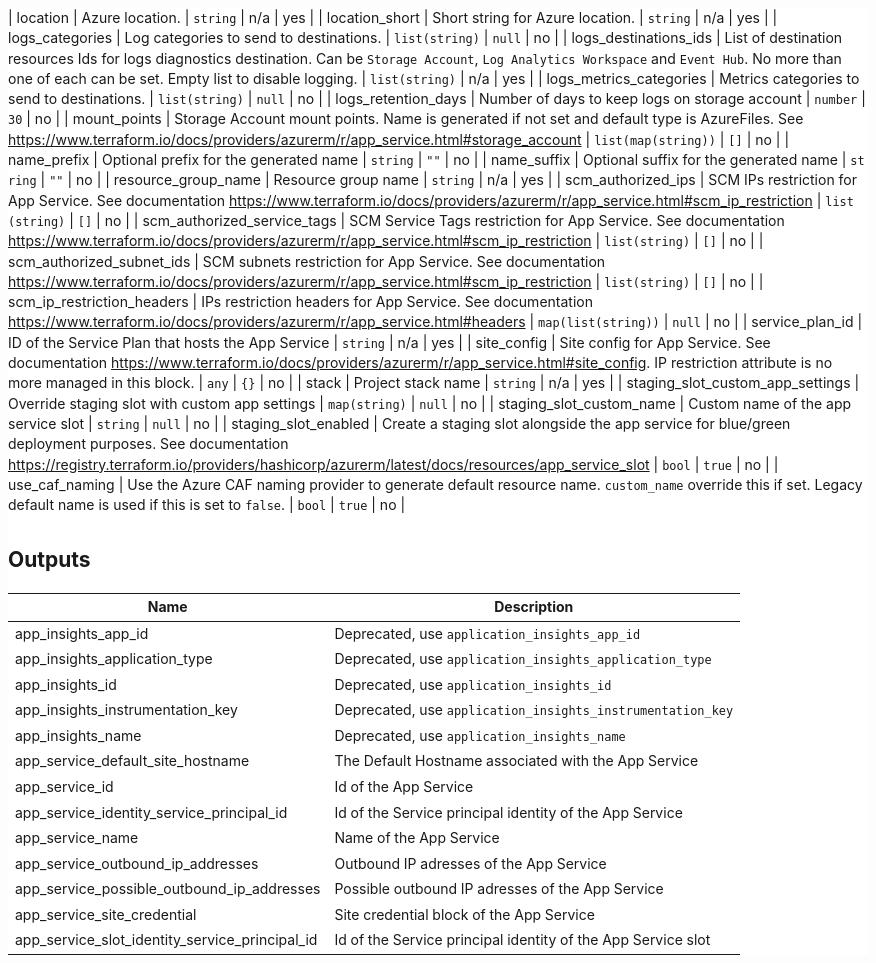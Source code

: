 | location | Azure location. | `string` | n/a | yes |
| location\_short | Short string for Azure location. | `string` | n/a | yes |
| logs\_categories | Log categories to send to destinations. | `list(string)` | `null` | no |
| logs\_destinations\_ids | List of destination resources Ids for logs diagnostics destination. Can be `Storage Account`, `Log Analytics Workspace` and `Event Hub`. No more than one of each can be set. Empty list to disable logging. | `list(string)` | n/a | yes |
| logs\_metrics\_categories | Metrics categories to send to destinations. | `list(string)` | `null` | no |
| logs\_retention\_days | Number of days to keep logs on storage account | `number` | `30` | no |
| mount\_points | Storage Account mount points. Name is generated if not set and default type is AzureFiles. See https://www.terraform.io/docs/providers/azurerm/r/app_service.html#storage_account | `list(map(string))` | `[]` | no |
| name\_prefix | Optional prefix for the generated name | `string` | `""` | no |
| name\_suffix | Optional suffix for the generated name | `string` | `""` | no |
| resource\_group\_name | Resource group name | `string` | n/a | yes |
| scm\_authorized\_ips | SCM IPs restriction for App Service. See documentation https://www.terraform.io/docs/providers/azurerm/r/app_service.html#scm_ip_restriction | `list(string)` | `[]` | no |
| scm\_authorized\_service\_tags | SCM Service Tags restriction for App Service. See documentation https://www.terraform.io/docs/providers/azurerm/r/app_service.html#scm_ip_restriction | `list(string)` | `[]` | no |
| scm\_authorized\_subnet\_ids | SCM subnets restriction for App Service. See documentation https://www.terraform.io/docs/providers/azurerm/r/app_service.html#scm_ip_restriction | `list(string)` | `[]` | no |
| scm\_ip\_restriction\_headers | IPs restriction headers for App Service. See documentation https://www.terraform.io/docs/providers/azurerm/r/app_service.html#headers | `map(list(string))` | `null` | no |
| service\_plan\_id | ID of the Service Plan that hosts the App Service | `string` | n/a | yes |
| site\_config | Site config for App Service. See documentation https://www.terraform.io/docs/providers/azurerm/r/app_service.html#site_config. IP restriction attribute is no more managed in this block. | `any` | `{}` | no |
| stack | Project stack name | `string` | n/a | yes |
| staging\_slot\_custom\_app\_settings | Override staging slot with custom app settings | `map(string)` | `null` | no |
| staging\_slot\_custom\_name | Custom name of the app service slot | `string` | `null` | no |
| staging\_slot\_enabled | Create a staging slot alongside the app service for blue/green deployment purposes. See documentation https://registry.terraform.io/providers/hashicorp/azurerm/latest/docs/resources/app_service_slot | `bool` | `true` | no |
| use\_caf\_naming | Use the Azure CAF naming provider to generate default resource name. `custom_name` override this if set. Legacy default name is used if this is set to `false`. | `bool` | `true` | no |

## Outputs

| Name | Description |
|------|-------------|
| app\_insights\_app\_id | Deprecated, use `application_insights_app_id` |
| app\_insights\_application\_type | Deprecated, use `application_insights_application_type` |
| app\_insights\_id | Deprecated, use `application_insights_id` |
| app\_insights\_instrumentation\_key | Deprecated, use `application_insights_instrumentation_key` |
| app\_insights\_name | Deprecated, use `application_insights_name` |
| app\_service\_default\_site\_hostname | The Default Hostname associated with the App Service |
| app\_service\_id | Id of the App Service |
| app\_service\_identity\_service\_principal\_id | Id of the Service principal identity of the App Service |
| app\_service\_name | Name of the App Service |
| app\_service\_outbound\_ip\_addresses | Outbound IP adresses of the App Service |
| app\_service\_possible\_outbound\_ip\_addresses | Possible outbound IP adresses of the App Service |
| app\_service\_site\_credential | Site credential block of the App Service |
| app\_service\_slot\_identity\_service\_principal\_id | Id of the Service principal identity of the App Service slot |